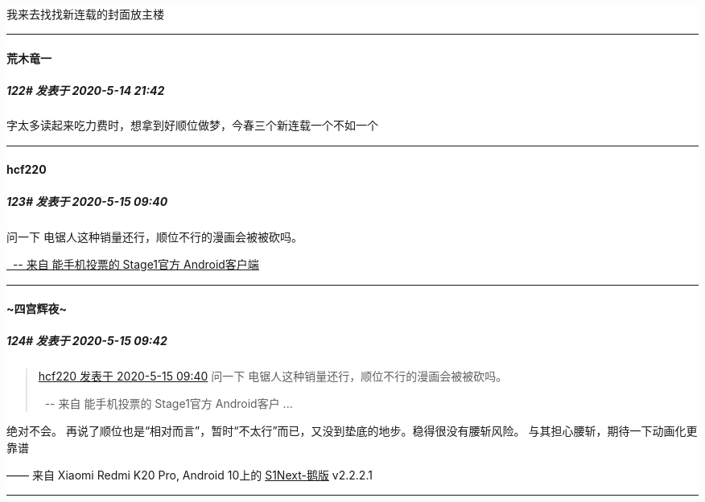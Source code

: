 我来去找找新连载的封面放主楼







-----

####  荒木竜一  
##### 122#       发表于 2020-5-14 21:42




字太多读起来吃力费时，想拿到好顺位做梦，今春三个新连载一个不如一个







-----

####  hcf220  
##### 123#       发表于 2020-5-15 09:40




问一下 电锯人这种销量还行，顺位不行的漫画会被被砍吗。

[  -- 来自 能手机投票的 Stage1官方 Android客户端](https://www.coolapk.com/apk/140634)







-----

####  ~四宫辉夜~  
##### 124#       发表于 2020-5-15 09:42



<blockquote><a href="httphttps://bbs.saraba1st.com/2b/forum.php?mod=redirect&amp;goto=findpost&amp;pid=47424906&amp;ptid=1924836" target="_blank">hcf220 发表于 2020-5-15 09:40</a>
问一下 电锯人这种销量还行，顺位不行的漫画会被被砍吗。

  -- 来自 能手机投票的 Stage1官方 Android客户 ...</blockquote>
绝对不会。
再说了顺位也是“相对而言”，暂时“不太行”而已，又没到垫底的地步。稳得很没有腰斩风险。
与其担心腰斩，期待一下动画化更靠谱

—— 来自 Xiaomi Redmi K20 Pro, Android 10上的 [S1Next-鹅版](https://github.com/ykrank/S1-Next/releases) v2.2.2.1







-----
